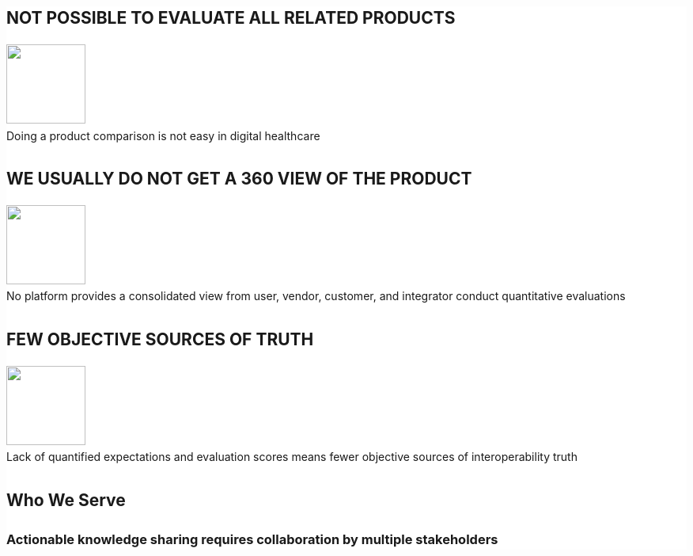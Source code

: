 <article class="slds-col slds-size_1-of-1 slds-small-size_6-of-12 slds-large-size_3-of-12 slds-m-bottom_small slds-text-align_center">
  <div class="slds-card slds-p-bottom_small about-card-mh-1">
      <div class="slds-card__header">
            <h2 class="slds-text-heading_small slds-m-top_small semi-bold caps ">
              NOT POSSIBLE TO EVALUATE ALL RELATED PRODUCTS
            </h2>
      </div>
<img src="/images/picture2.jpg" alt="" width="100" height="100">
      <div class="slds-card__body slds-card__body_inner">
        Doing a product comparison is not easy in digital healthcare
      </div>
    </div>
</article>

<article class="slds-col slds-size_1-of-1 slds-small-size_6-of-12 slds-large-size_3-of-12 slds-m-bottom_small slds-text-align_center">
  <div class="slds-card slds-p-bottom_small about-card-mh-1">
      <div class="slds-card__header">
            <h2 class="slds-text-heading_small slds-m-top_small semi-bold caps ">
              WE USUALLY DO NOT GET A 360 VIEW OF THE PRODUCT
            </h2>
      </div>
<img src="/images/picture3.jpg" alt="" width="100" height="100">
      <div class="slds-card__body slds-card__body_inner">
        No platform provides a consolidated view from user, vendor, customer, and integrator conduct quantitative evaluations
      </div>
    </div>
</article>

<article class="slds-col slds-size_1-of-1 slds-small-size_6-of-12 slds-large-size_3-of-12 slds-m-bottom_small slds-text-align_center">
  <div class="slds-card slds-p-bottom_small about-card-mh-1">
      <div class="slds-card__header">
            <h2 class="slds-text-heading_small slds-m-top_small semi-bold caps ">
              FEW OBJECTIVE SOURCES OF TRUTH
            </h2>
      </div>
<img src="/images/picture4.jpg" alt="" width="100" height="100">
      <div class="slds-card__body slds-card__body_inner">
        Lack of quantified expectations and evaluation scores means fewer objective sources of interoperability truth
      </div>
    </div>
</article>

</section>
</div>  


<div class="slds-box slds-p-bottom_large slds-p-top_large">
  <div class="slds-text-align_center">
    <h2 class="slds-text-heading_large slds-p-bottom_large slds-m-top_large"><b>Who We Serve</b></h3>
    <h3 class="slds-text-heading_medium slds-m-bottom_xx-small">Actionable knowledge sharing requires collaboration by multiple stakeholders</h3>
  </div>
